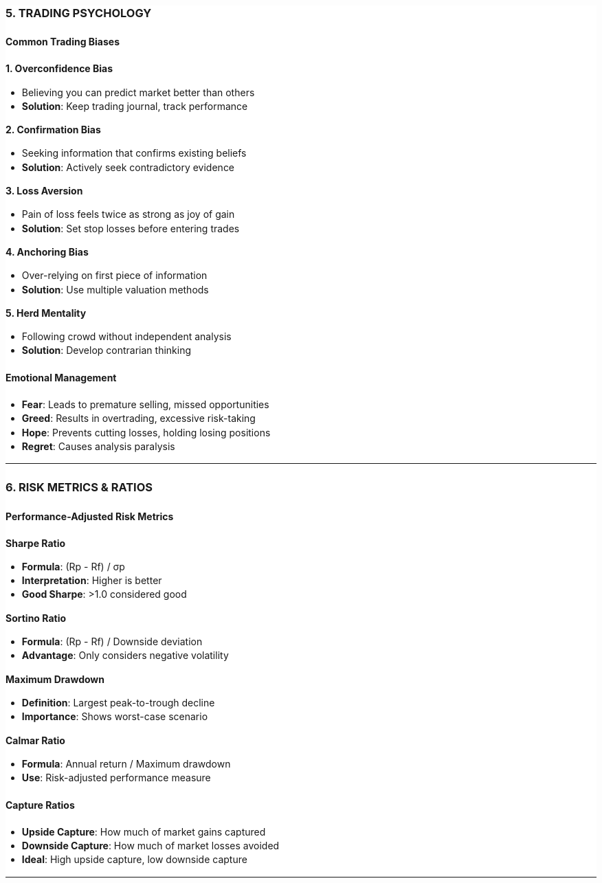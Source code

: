 ### **5. TRADING PSYCHOLOGY**

#### **Common Trading Biases**

**1. Overconfidence Bias**
- Believing you can predict market better than others
- **Solution**: Keep trading journal, track performance

**2. Confirmation Bias**
- Seeking information that confirms existing beliefs
- **Solution**: Actively seek contradictory evidence

**3. Loss Aversion**
- Pain of loss feels twice as strong as joy of gain
- **Solution**: Set stop losses before entering trades

**4. Anchoring Bias**
- Over-relying on first piece of information
- **Solution**: Use multiple valuation methods

**5. Herd Mentality**
- Following crowd without independent analysis
- **Solution**: Develop contrarian thinking

#### **Emotional Management**
- **Fear**: Leads to premature selling, missed opportunities
- **Greed**: Results in overtrading, excessive risk-taking
- **Hope**: Prevents cutting losses, holding losing positions
- **Regret**: Causes analysis paralysis

---

### **6. RISK METRICS & RATIOS**

#### **Performance-Adjusted Risk Metrics**

**Sharpe Ratio**
- **Formula**: (Rp - Rf) / σp
- **Interpretation**: Higher is better
- **Good Sharpe**: >1.0 considered good

**Sortino Ratio**
- **Formula**: (Rp - Rf) / Downside deviation
- **Advantage**: Only considers negative volatility

**Maximum Drawdown**
- **Definition**: Largest peak-to-trough decline
- **Importance**: Shows worst-case scenario

**Calmar Ratio**
- **Formula**: Annual return / Maximum drawdown
- **Use**: Risk-adjusted performance measure

#### **Capture Ratios**
- **Upside Capture**: How much of market gains captured
- **Downside Capture**: How much of market losses avoided
- **Ideal**: High upside capture, low downside capture

---